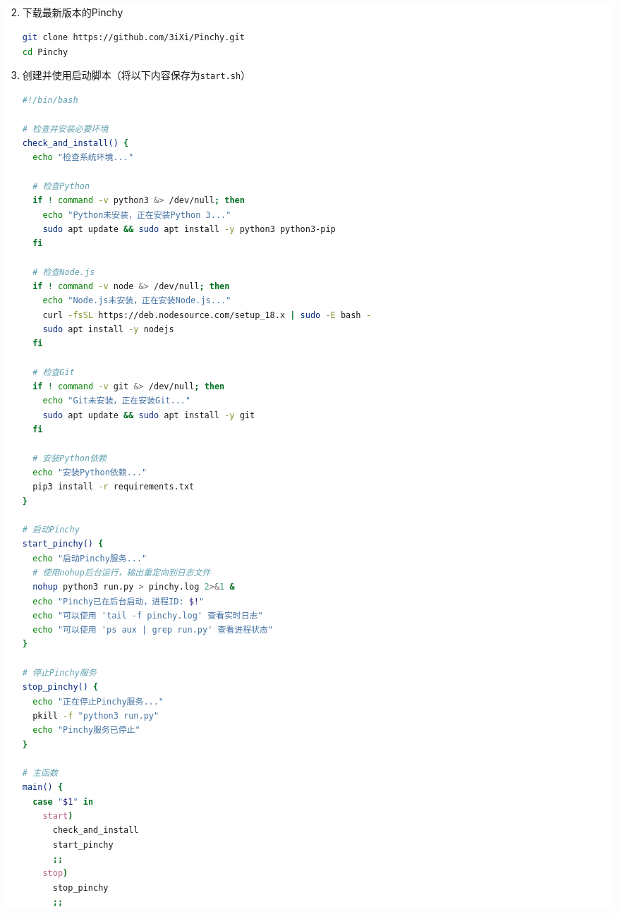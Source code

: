 2. 下载最新版本的Pinchy
   ```bash
   git clone https://github.com/3iXi/Pinchy.git
   cd Pinchy
   ```

3. 创建并使用启动脚本（将以下内容保存为`start.sh`）
   ```bash
   #!/bin/bash

   # 检查并安装必要环境
   check_and_install() {
     echo "检查系统环境..."

     # 检查Python
     if ! command -v python3 &> /dev/null; then
       echo "Python未安装，正在安装Python 3..."
       sudo apt update && sudo apt install -y python3 python3-pip
     fi

     # 检查Node.js
     if ! command -v node &> /dev/null; then
       echo "Node.js未安装，正在安装Node.js..."
       curl -fsSL https://deb.nodesource.com/setup_18.x | sudo -E bash -
       sudo apt install -y nodejs
     fi

     # 检查Git
     if ! command -v git &> /dev/null; then
       echo "Git未安装，正在安装Git..."
       sudo apt update && sudo apt install -y git
     fi

     # 安装Python依赖
     echo "安装Python依赖..."
     pip3 install -r requirements.txt
   }

   # 启动Pinchy
   start_pinchy() {
     echo "启动Pinchy服务..."
     # 使用nohup后台运行，输出重定向到日志文件
     nohup python3 run.py > pinchy.log 2>&1 &
     echo "Pinchy已在后台启动，进程ID: $!"
     echo "可以使用 'tail -f pinchy.log' 查看实时日志"
     echo "可以使用 'ps aux | grep run.py' 查看进程状态"
   }

   # 停止Pinchy服务
   stop_pinchy() {
     echo "正在停止Pinchy服务..."
     pkill -f "python3 run.py"
     echo "Pinchy服务已停止"
   }

   # 主函数
   main() {
     case "$1" in
       start)
         check_and_install
         start_pinchy
         ;;
       stop)
         stop_pinchy
         ;;
   ```